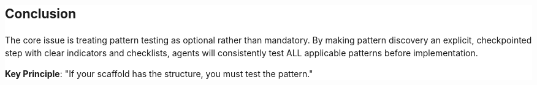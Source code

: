 
## Conclusion

The core issue is treating pattern testing as optional rather than mandatory. By making pattern discovery an explicit, checkpointed step with clear indicators and checklists, agents will consistently test ALL applicable patterns before implementation.

**Key Principle**: "If your scaffold has the structure, you must test the pattern."
